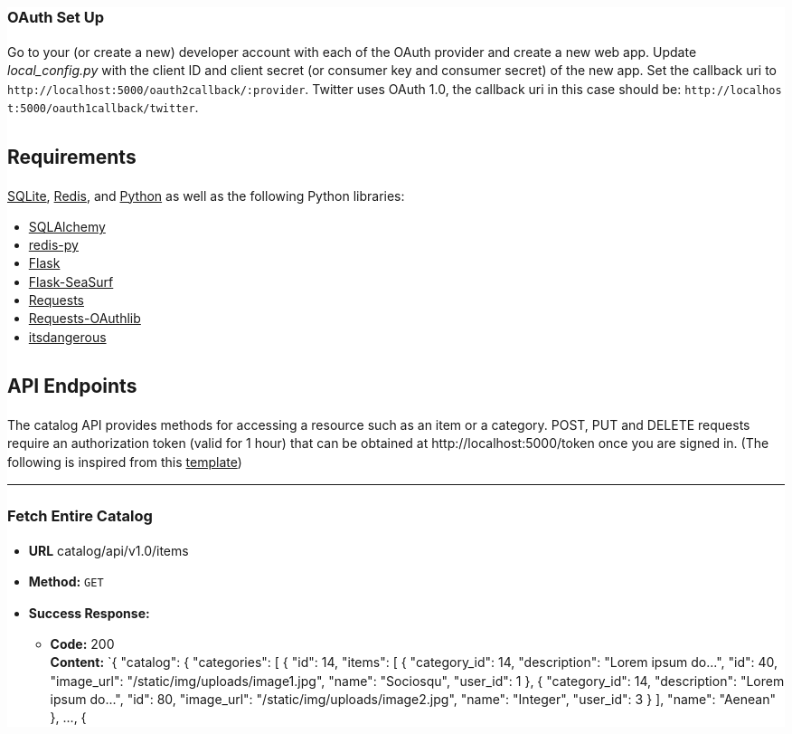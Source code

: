 ### OAuth Set Up

Go to your (or create a new) developer account with each of the OAuth provider and create a new web app. Update *local_config.py* with the client ID and client secret (or consumer key and consumer secret) of the new app.
Set the callback uri to `http://localhost:5000/oauth2callback/:provider`. Twitter uses OAuth 1.0, the callback uri in this case should be: `http://localhost:5000/oauth1callback/twitter`.

## Requirements

[SQLite](https://www.sqlite.org), [Redis](https://redis.io), and [Python](https://www.python.org) as well as the following Python libraries:
* [SQLAlchemy](http://www.sqlalchemy.org)
* [redis-py](https://github.com/andymccurdy/redis-py)
* [Flask](http://flask.pocoo.org)
* [Flask-SeaSurf](http://flask-seasurf.readthedocs.io)
* [Requests](http://docs.python-requests.org)
* [Requests-OAuthlib](http://requests-oauthlib.readthedocs.io)
* [itsdangerous](http://pythonhosted.org/itsdangerous/)

## API Endpoints
The catalog API provides methods for accessing a resource such as an item or a category. POST, PUT and DELETE requests require an authorization token (valid for 1 hour) that can be obtained at http://localhost:5000/token once you are signed in.
(The following is inspired from this [template](https://gist.github.com/iros/3426278))

---
### Fetch Entire Catalog

* **URL** catalog/api/v1.0/items

* **Method:** `GET`

* **Success Response:**

  * **Code:** 200 <br />
    **Content:**
    `{
  "catalog": {
    "categories": [
      {
        "id": 14,
        "items": [
          {
            "category_id": 14,
            "description": "Lorem ipsum do...",
            "id": 40,
            "image_url": "/static/img/uploads/image1.jpg",
            "name": "Sociosqu",
            "user_id": 1
          },
          {
            "category_id": 14,
            "description": "Lorem ipsum do...",
            "id": 80,
            "image_url": "/static/img/uploads/image2.jpg",
            "name": "Integer",
            "user_id": 3
          }
        ],
        "name": "Aenean"
      },
      ...,
      {